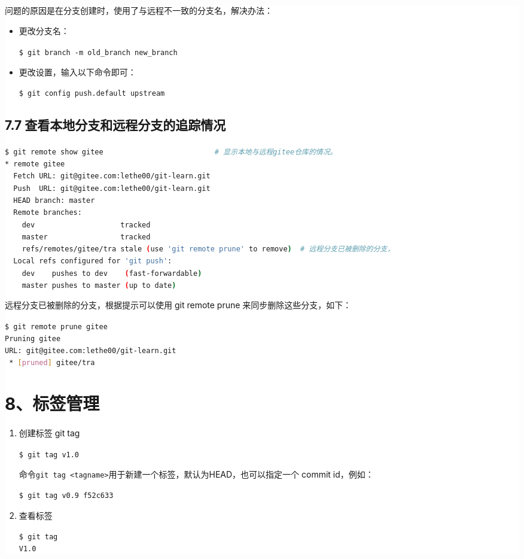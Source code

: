 问题的原因是在分支创建时，使用了与远程不一致的分支名，解决办法：

 * 更改分支名：

   `$ git branch -m old_branch new_branch`


 * 更改设置，输入以下命令即可：

   `$ git config push.default upstream`

   


## 7.7 查看本地分支和远程分支的追踪情况

```bash
$ git remote show gitee                          # 显示本地与远程gitee仓库的情况。
* remote gitee
  Fetch URL: git@gitee.com:lethe00/git-learn.git
  Push  URL: git@gitee.com:lethe00/git-learn.git
  HEAD branch: master
  Remote branches:
    dev                    tracked
    master                 tracked
    refs/remotes/gitee/tra stale (use 'git remote prune' to remove)  # 远程分支已被删除的分支，
  Local refs configured for 'git push':
    dev    pushes to dev    (fast-forwardable)
    master pushes to master (up to date)
```

远程分支已被删除的分支，根据提示可以使用 git remote prune 来同步删除这些分支，如下：

```bash
$ git remote prune gitee
Pruning gitee
URL: git@gitee.com:lethe00/git-learn.git
 * [pruned] gitee/tra
```

# 8、标签管理

1. 创建标签 git tag <name>

   ```bash
   $ git tag v1.0
   ```
   命令`git tag <tagname>`用于新建一个标签，默认为HEAD，也可以指定一个 commit id，例如：
   
   ```bash
   $ git tag v0.9 f52c633
   ```
   
   
   
2. 查看标签

   ```bash
   $ git tag
   V1.0
   ```
